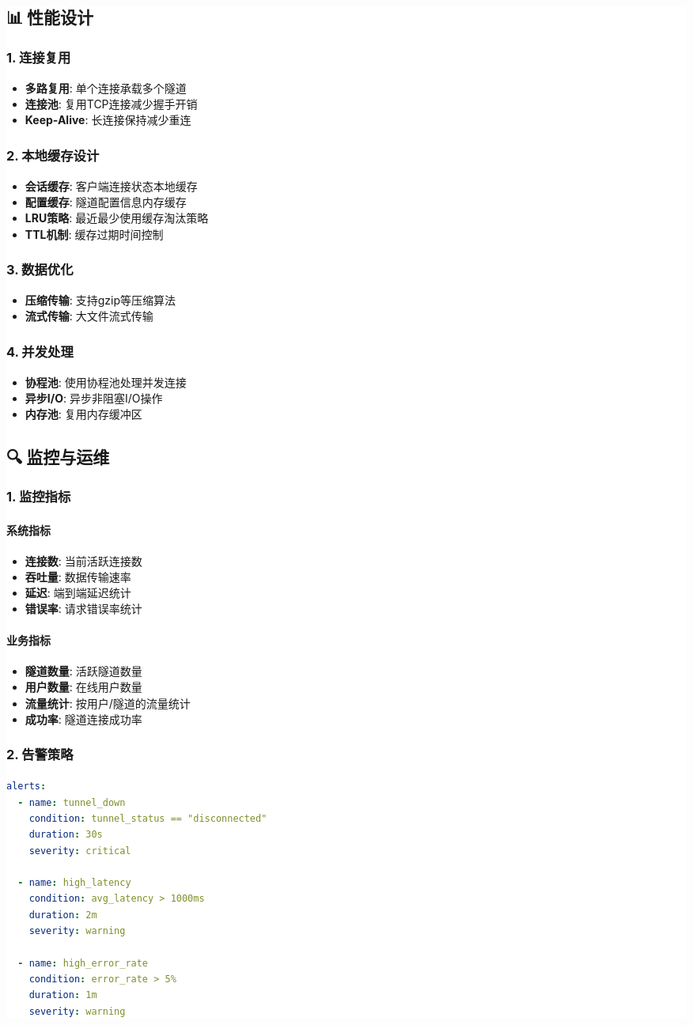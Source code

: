 ## 📊 **性能设计**

### 1. **连接复用**
- **多路复用**: 单个连接承载多个隧道
- **连接池**: 复用TCP连接减少握手开销
- **Keep-Alive**: 长连接保持减少重连

### 2. **本地缓存设计**
- **会话缓存**: 客户端连接状态本地缓存
- **配置缓存**: 隧道配置信息内存缓存
- **LRU策略**: 最近最少使用缓存淘汰策略
- **TTL机制**: 缓存过期时间控制

### 3. **数据优化**
- **压缩传输**: 支持gzip等压缩算法
- **流式传输**: 大文件流式传输

### 4. **并发处理**
- **协程池**: 使用协程池处理并发连接
- **异步I/O**: 异步非阻塞I/O操作
- **内存池**: 复用内存缓冲区

## 🔍 **监控与运维**

### 1. **监控指标**

#### 系统指标
- **连接数**: 当前活跃连接数
- **吞吐量**: 数据传输速率
- **延迟**: 端到端延迟统计
- **错误率**: 请求错误率统计

#### 业务指标
- **隧道数量**: 活跃隧道数量
- **用户数量**: 在线用户数量
- **流量统计**: 按用户/隧道的流量统计
- **成功率**: 隧道连接成功率

### 2. **告警策略**
```yaml
alerts:
  - name: tunnel_down
    condition: tunnel_status == "disconnected"
    duration: 30s
    severity: critical
    
  - name: high_latency
    condition: avg_latency > 1000ms
    duration: 2m
    severity: warning
    
  - name: high_error_rate
    condition: error_rate > 5%
    duration: 1m
    severity: warning
```
